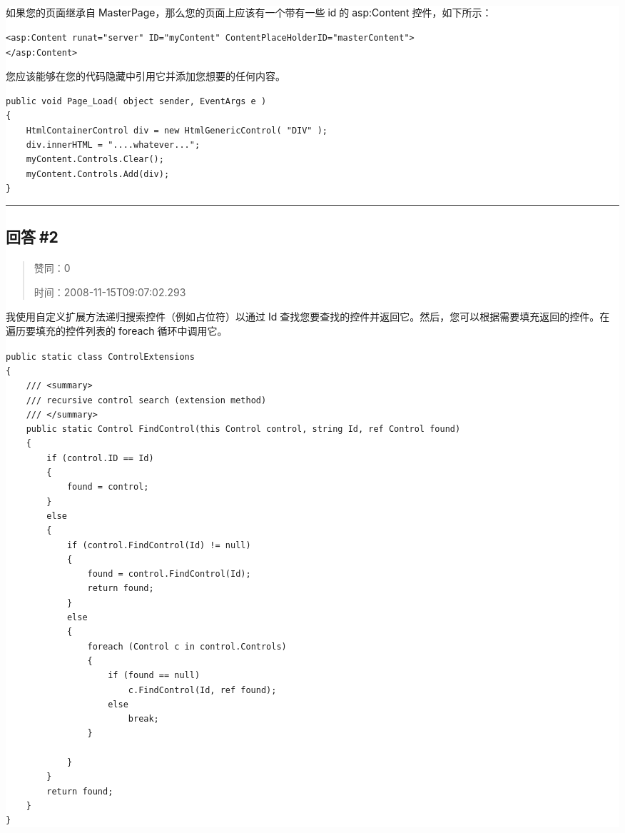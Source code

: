 如果您的页面继承自 MasterPage，那么您的页面上应该有一个带有一些 id 的 asp:Content 控件，如下所示：

```
<asp:Content runat="server" ID="myContent" ContentPlaceHolderID="masterContent">
</asp:Content> 
```

您应该能够在您的代码隐藏中引用它并添加您想要的任何内容。

```
public void Page_Load( object sender, EventArgs e )
{
    HtmlContainerControl div = new HtmlGenericControl( "DIV" );
    div.innerHTML = "....whatever...";
    myContent.Controls.Clear();
    myContent.Controls.Add(div);
} 
```

* * *

## 回答 #2

> 赞同：0
> 
> 时间：2008-11-15T09:07:02.293

我使用自定义扩展方法递归搜索控件（例如占位符）以通过 Id 查找您要查找的控件并返回它。然后，您可以根据需要填充返回的控件。在遍历要填充的控件列表的 foreach 循环中调用它。

```
public static class ControlExtensions
{
    /// <summary>
    /// recursive control search (extension method)
    /// </summary>
    public static Control FindControl(this Control control, string Id, ref Control found)
    {
        if (control.ID == Id)
        {
            found = control;
        }
        else
        {
            if (control.FindControl(Id) != null)
            {
                found = control.FindControl(Id);
                return found;
            }
            else
            {
                foreach (Control c in control.Controls)
                {
                    if (found == null)
                        c.FindControl(Id, ref found);
                    else
                        break;
                }

            }
        }
        return found;
    }
} 
```
